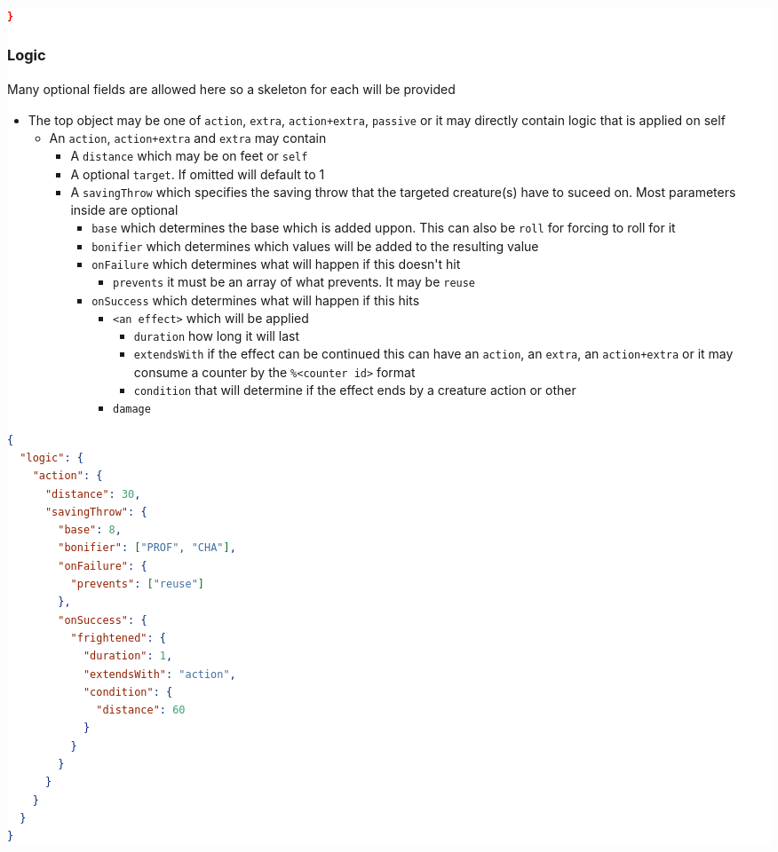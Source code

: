 ```json
}
```

### Logic

Many optional fields are allowed here so a skeleton for each will be provided

- The top object may be one of `action`, `extra`, `action+extra`, `passive` or it may directly contain logic that is applied on self
  - An `action`, `action+extra` and `extra` may contain
    - A `distance` which may be on feet or `self`
    - A optional `target`. If omitted will default to 1
    - A `savingThrow` which specifies the saving throw that the targeted creature(s) have to suceed on. Most parameters inside are optional
      - `base` which determines the base which is added uppon. This can also be `roll` for forcing to roll for it
      - `bonifier` which determines which values will be added to the resulting value
      - `onFailure` which determines what will happen if this doesn't hit
        - `prevents` it must be an array of what prevents. It may be `reuse`
      - `onSuccess` which determines what will happen if this hits
        - `<an effect>` which will be applied
          - `duration` how long it will last
          - `extendsWith` if the effect can be continued this can have an `action`, an `extra`, an `action+extra` or it may consume a counter by the `%<counter id>` format
          - `condition` that will determine if the effect ends by a creature action or other
        - `damage`

```json
{
  "logic": {
    "action": {
      "distance": 30,
      "savingThrow": {
        "base": 8,
        "bonifier": ["PROF", "CHA"],
        "onFailure": {
          "prevents": ["reuse"]
        },
        "onSuccess": {
          "frightened": {
            "duration": 1,
            "extendsWith": "action",
            "condition": {
              "distance": 60
            }
          }
        }
      }
    }
  }
}
```
